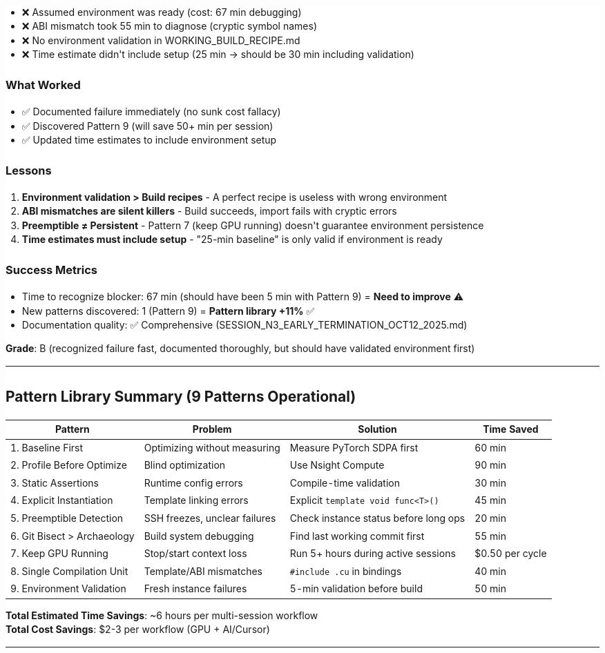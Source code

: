 - ❌ Assumed environment was ready (cost: 67 min debugging)
- ❌ ABI mismatch took 55 min to diagnose (cryptic symbol names)
- ❌ No environment validation in WORKING_BUILD_RECIPE.md
- ❌ Time estimate didn't include setup (25 min → should be 30 min including validation)

### What Worked

- ✅ Documented failure immediately (no sunk cost fallacy)
- ✅ Discovered Pattern 9 (will save 50+ min per session)
- ✅ Updated time estimates to include environment setup

### Lessons

1. **Environment validation > Build recipes** - A perfect recipe is useless with wrong environment
2. **ABI mismatches are silent killers** - Build succeeds, import fails with cryptic errors
3. **Preemptible ≠ Persistent** - Pattern 7 (keep GPU running) doesn't guarantee environment persistence
4. **Time estimates must include setup** - "25-min baseline" is only valid if environment is ready

### Success Metrics

- Time to recognize blocker: 67 min (should have been 5 min with Pattern 9) = **Need to improve** ⚠️
- New patterns discovered: 1 (Pattern 9) = **Pattern library +11%** ✅
- Documentation quality: ✅ Comprehensive (SESSION_N3_EARLY_TERMINATION_OCT12_2025.md)

**Grade**: B (recognized failure fast, documented thoroughly, but should have validated environment first)

---

## Pattern Library Summary (9 Patterns Operational)

| Pattern | Problem | Solution | Time Saved |
|---------|---------|----------|------------|
| 1. Baseline First | Optimizing without measuring | Measure PyTorch SDPA first | 60 min |
| 2. Profile Before Optimize | Blind optimization | Use Nsight Compute | 90 min |
| 3. Static Assertions | Runtime config errors | Compile-time validation | 30 min |
| 4. Explicit Instantiation | Template linking errors | Explicit `template void func<T>()` | 45 min |
| 5. Preemptible Detection | SSH freezes, unclear failures | Check instance status before long ops | 20 min |
| 6. Git Bisect > Archaeology | Build system debugging | Find last working commit first | 55 min |
| 7. Keep GPU Running | Stop/start context loss | Run 5+ hours during active sessions | $0.50 per cycle |
| 8. Single Compilation Unit | Template/ABI mismatches | `#include .cu` in bindings | 40 min |
| 9. Environment Validation | Fresh instance failures | 5-min validation before build | 50 min |

**Total Estimated Time Savings**: ~6 hours per multi-session workflow  
**Total Cost Savings**: $2-3 per workflow (GPU + AI/Cursor)

---